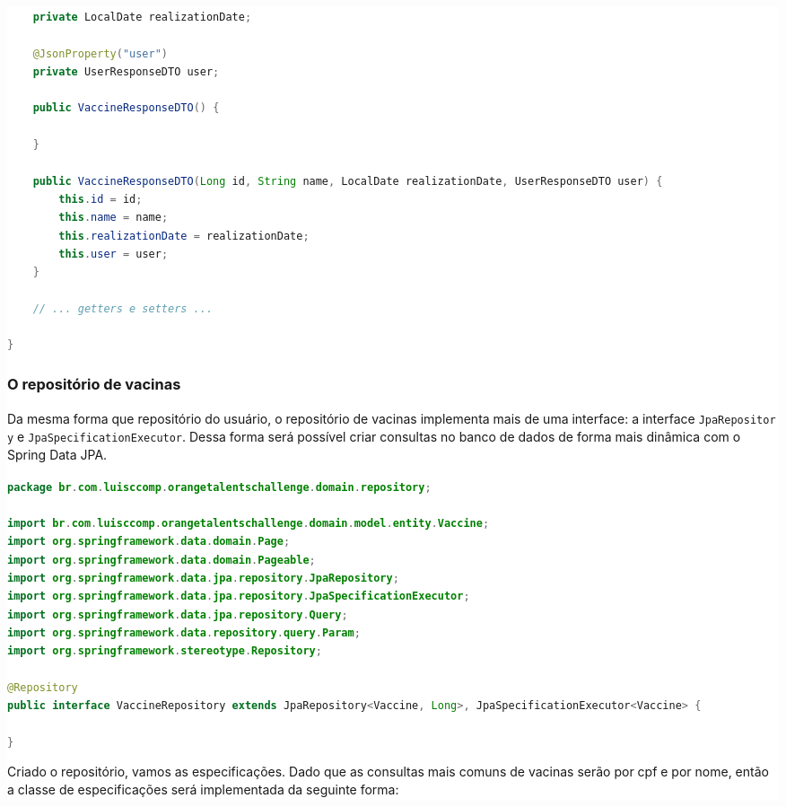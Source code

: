 ```java
    private LocalDate realizationDate;

    @JsonProperty("user")
    private UserResponseDTO user;

    public VaccineResponseDTO() {

    }

    public VaccineResponseDTO(Long id, String name, LocalDate realizationDate, UserResponseDTO user) {
        this.id = id;
        this.name = name;
        this.realizationDate = realizationDate;
        this.user = user;
    }

	// ... getters e setters ...
    
}

```

### O repositório de vacinas

Da mesma forma que repositório do usuário, o repositório de vacinas implementa mais de uma interface: a interface `JpaRepository` e `JpaSpecificationExecutor`. Dessa forma será possível criar consultas no banco de dados de forma mais dinâmica com o Spring Data JPA.

```java
package br.com.luisccomp.orangetalentschallenge.domain.repository;

import br.com.luisccomp.orangetalentschallenge.domain.model.entity.Vaccine;
import org.springframework.data.domain.Page;
import org.springframework.data.domain.Pageable;
import org.springframework.data.jpa.repository.JpaRepository;
import org.springframework.data.jpa.repository.JpaSpecificationExecutor;
import org.springframework.data.jpa.repository.Query;
import org.springframework.data.repository.query.Param;
import org.springframework.stereotype.Repository;

@Repository
public interface VaccineRepository extends JpaRepository<Vaccine, Long>, JpaSpecificationExecutor<Vaccine> {

}

```

Criado o repositório, vamos as especificações. Dado que as consultas mais comuns de vacinas serão por cpf e por nome, então a classe de especificações será implementada da seguinte forma:
